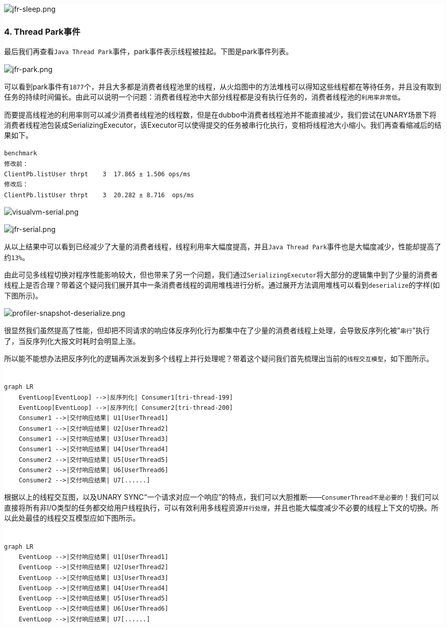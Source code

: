![jfr-sleep.png](/imgs/blog/2023/6/triple/jfr-sleep.png)

### 4. Thread Park事件

最后我们再查看`Java Thread Park`事件，park事件表示线程被挂起。下图是park事件列表。

![jfr-park.png](/imgs/blog/2023/6/triple/jfr-park.png)

可以看到park事件有`1877`个，并且大多都是消费者线程池里的线程，从火焰图中的方法堆栈可以得知这些线程都在等待任务，并且没有取到任务的持续时间偏长。由此可以说明一个问题：消费者线程池中大部分线程都是没有执行任务的，消费者线程池的`利用率非常低`。

而要提高线程池的利用率则可以减少消费者线程池的线程数，但是在dubbo中消费者线程池并不能直接减少，我们尝试在UNARY场景下将消费者线程池包装成SerializingExecutor，该Executor可以使得提交的任务被串行化执行，变相将线程池大小缩小。我们再查看缩减后的结果如下。

```
benchmark
修改前：
ClientPb.listUser thrpt    3  17.865 ± 1.506 ops/ms
修改后：
ClientPb.listUser thrpt    3  20.282 ± 8.716  ops/ms
```

![visualvm-serial.png](/imgs/blog/2023/6/triple/visualvm-serial.png)

![jfr-serial.png](/imgs/blog/2023/6/triple/jfr-serial.png)

从以上结果中可以看到已经减少了大量的消费者线程，线程利用率大幅度提高，并且`Java Thread Park`事件也是大幅度减少，性能却提高了约`13%`。

由此可见多线程切换对程序性能影响较大，但也带来了另一个问题，我们通过`SerializingExecutor`将大部分的逻辑集中到了少量的消费者线程上是否合理？带着这个疑问我们展开其中一条消费者线程的调用堆栈进行分析。通过展开方法调用堆栈可以看到`deserialize`的字样(如下图所示)。

![profiler-snapshot-deserialize.png](/imgs/blog/2023/6/triple/profiler-snapshot-deserialize.png)

很显然我们虽然提高了性能，但却把不同请求的响应体反序列化行为都集中在了少量的消费者线程上处理，会导致反序列化被”`串行`”执行了，当反序列化大报文时耗时会明显上涨。

所以能不能想办法把反序列化的逻辑再次派发到多个线程上并行处理呢？带着这个疑问我们首先梳理出当前的`线程交互模型`，如下图所示。

```mermaid

graph LR
    EventLoop[EventLoop] -->|反序列化| Consumer1[tri-thread-199]
    EventLoop[EventLoop] -->|反序列化| Consumer2[tri-thread-200]
    Consumer1 -->|交付响应结果| U1[UserThread1]
    Consumer1 -->|交付响应结果| U2[UserThread2]
    Consumer1 -->|交付响应结果| U3[UserThread3]
    Consumer1 -->|交付响应结果| U4[UserThread4]
    Consumer2 -->|交付响应结果| U5[UserThread5]
    Consumer2 -->|交付响应结果| U6[UserThread6]
    Consumer2 -->|交付响应结果| U7[......]
```

根据以上的线程交互图，以及UNARY SYNC“一个请求对应一个响应”的特点，我们可以大胆推断——`ConsumerThread不是必要的`！我们可以直接将所有非I/O类型的任务都交给用户线程执行，可以有效利用多线程资源`并行处理`，并且也能大幅度减少不必要的线程上下文的切换。所以此处最佳的线程交互模型应如下图所示。

```mermaid

graph LR
    EventLoop -->|交付响应结果| U1[UserThread1]
    EventLoop -->|交付响应结果| U2[UserThread2]
    EventLoop -->|交付响应结果| U3[UserThread3]
    EventLoop -->|交付响应结果| U4[UserThread4]
    EventLoop -->|交付响应结果| U5[UserThread5]
    EventLoop -->|交付响应结果| U6[UserThread6]
    EventLoop -->|交付响应结果| U7[......]
```
